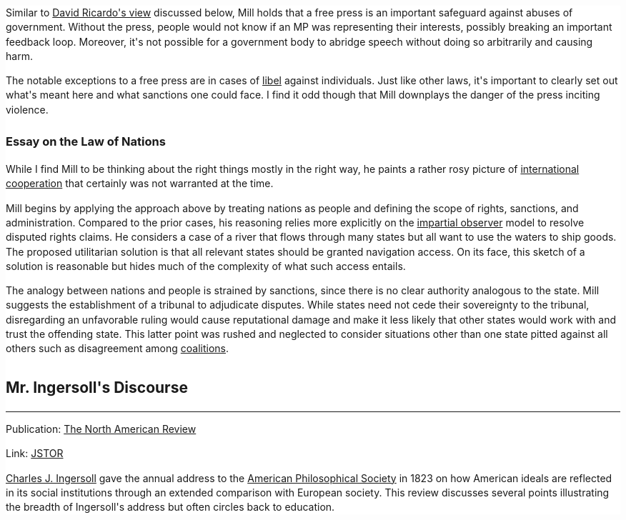 Similar to [David Ricardo's view](#observations-on-parliamentary-reform) discussed below, Mill holds that a free press is an important safeguard against abuses of government. Without the press, people would not know if an MP was representing their interests, possibly breaking an important feedback loop. Moreover, it's not possible for a government body to abridge speech without doing so arbitrarily and causing harm. 

The notable exceptions to a free press are in cases of [libel](https://en.wikipedia.org/wiki/Defamation) against individuals. Just like other laws, it's important to clearly set out what's meant here and what sanctions one could face. I find it odd though that Mill downplays the danger of the press inciting violence. 

### Essay on the Law of Nations

While I find Mill to be thinking about the right things mostly in the right way, he paints a rather rosy picture of [international cooperation](https://en.wikipedia.org/wiki/Realism_(international_relations)) that certainly was not warranted at the time.

Mill begins by applying the approach above by treating nations as people and defining the scope of rights, sanctions, and administration. Compared to the prior cases, his reasoning relies more explicitly on the [impartial observer](https://plato.stanford.edu/entries/impartiality/#MoraImpaIConsMoraTheo) model to resolve disputed rights claims. He considers a case of a river that flows through many states but all want to use the waters to ship goods. The proposed utilitarian solution is that all relevant states should be granted navigation access. On its face, this sketch of a solution is reasonable but hides much of the complexity of what such access entails. 

The analogy between nations and people is strained by sanctions, since there is no clear authority analogous to the state. Mill suggests the establishment of a tribunal to adjudicate disputes. While states need not cede their sovereignty to the tribunal, disregarding an unfavorable ruling would cause reputational damage and make it less likely that other states would work with and trust the offending state. This latter point was rushed and neglected to consider situations other than one state pitted against all others such as disagreement among [coalitions](https://www.britannica.com/topic/coalition).

## Mr. Ingersoll's Discourse
______

Publication: [The North American Review](https://en.wikipedia.org/wiki/North_American_Review)

Link: [JSTOR](https://www.jstor.org/stable/25109231)

[Charles J. Ingersoll](https://en.wikipedia.org/wiki/Charles_Jared_Ingersoll) gave the annual address to the [American Philosophical Society](https://en.wikipedia.org/wiki/American_Philosophical_Society) in 1823 on how American ideals are reflected in its social institutions through an extended comparison with European society. This review discusses several points illustrating the breadth of Ingersoll's address but often circles back to education.

<figure style="float: right; display: inline-block; margin: 10px 0px 10px 10px">